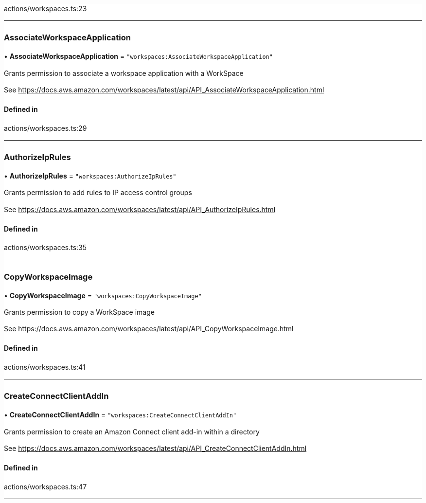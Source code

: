 actions/workspaces.ts:23

___

### AssociateWorkspaceApplication

• **AssociateWorkspaceApplication** = ``"workspaces:AssociateWorkspaceApplication"``

Grants permission to associate a workspace application with a WorkSpace

See https://docs.aws.amazon.com/workspaces/latest/api/API_AssociateWorkspaceApplication.html

#### Defined in

actions/workspaces.ts:29

___

### AuthorizeIpRules

• **AuthorizeIpRules** = ``"workspaces:AuthorizeIpRules"``

Grants permission to add rules to IP access control groups

See https://docs.aws.amazon.com/workspaces/latest/api/API_AuthorizeIpRules.html

#### Defined in

actions/workspaces.ts:35

___

### CopyWorkspaceImage

• **CopyWorkspaceImage** = ``"workspaces:CopyWorkspaceImage"``

Grants permission to copy a WorkSpace image

See https://docs.aws.amazon.com/workspaces/latest/api/API_CopyWorkspaceImage.html

#### Defined in

actions/workspaces.ts:41

___

### CreateConnectClientAddIn

• **CreateConnectClientAddIn** = ``"workspaces:CreateConnectClientAddIn"``

Grants permission to create an Amazon Connect client add-in within a directory

See https://docs.aws.amazon.com/workspaces/latest/api/API_CreateConnectClientAddIn.html

#### Defined in

actions/workspaces.ts:47

___
